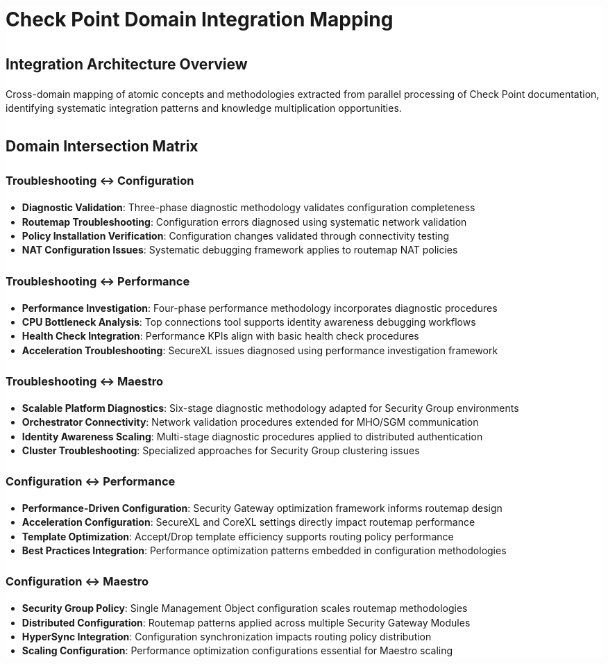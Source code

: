# Check Point Domain Integration Mapping

## Integration Architecture Overview

Cross-domain mapping of atomic concepts and methodologies extracted from parallel processing of Check Point documentation, identifying systematic integration patterns and knowledge multiplication opportunities.

## Domain Intersection Matrix

### Troubleshooting ↔ Configuration
- **Diagnostic Validation**: Three-phase diagnostic methodology validates configuration completeness
- **Routemap Troubleshooting**: Configuration errors diagnosed using systematic network validation
- **Policy Installation Verification**: Configuration changes validated through connectivity testing
- **NAT Configuration Issues**: Systematic debugging framework applies to routemap NAT policies

### Troubleshooting ↔ Performance
- **Performance Investigation**: Four-phase performance methodology incorporates diagnostic procedures
- **CPU Bottleneck Analysis**: Top connections tool supports identity awareness debugging workflows
- **Health Check Integration**: Performance KPIs align with basic health check procedures
- **Acceleration Troubleshooting**: SecureXL issues diagnosed using performance investigation framework

### Troubleshooting ↔ Maestro
- **Scalable Platform Diagnostics**: Six-stage diagnostic methodology adapted for Security Group environments
- **Orchestrator Connectivity**: Network validation procedures extended for MHO/SGM communication
- **Identity Awareness Scaling**: Multi-stage diagnostic procedures applied to distributed authentication
- **Cluster Troubleshooting**: Specialized approaches for Security Group clustering issues

### Configuration ↔ Performance
- **Performance-Driven Configuration**: Security Gateway optimization framework informs routemap design
- **Acceleration Configuration**: SecureXL and CoreXL settings directly impact routemap performance
- **Template Optimization**: Accept/Drop template efficiency supports routing policy performance
- **Best Practices Integration**: Performance optimization patterns embedded in configuration methodologies

### Configuration ↔ Maestro
- **Security Group Policy**: Single Management Object configuration scales routemap methodologies
- **Distributed Configuration**: Routemap patterns applied across multiple Security Gateway Modules
- **HyperSync Integration**: Configuration synchronization impacts routing policy distribution
- **Scaling Configuration**: Performance optimization configurations essential for Maestro scaling
